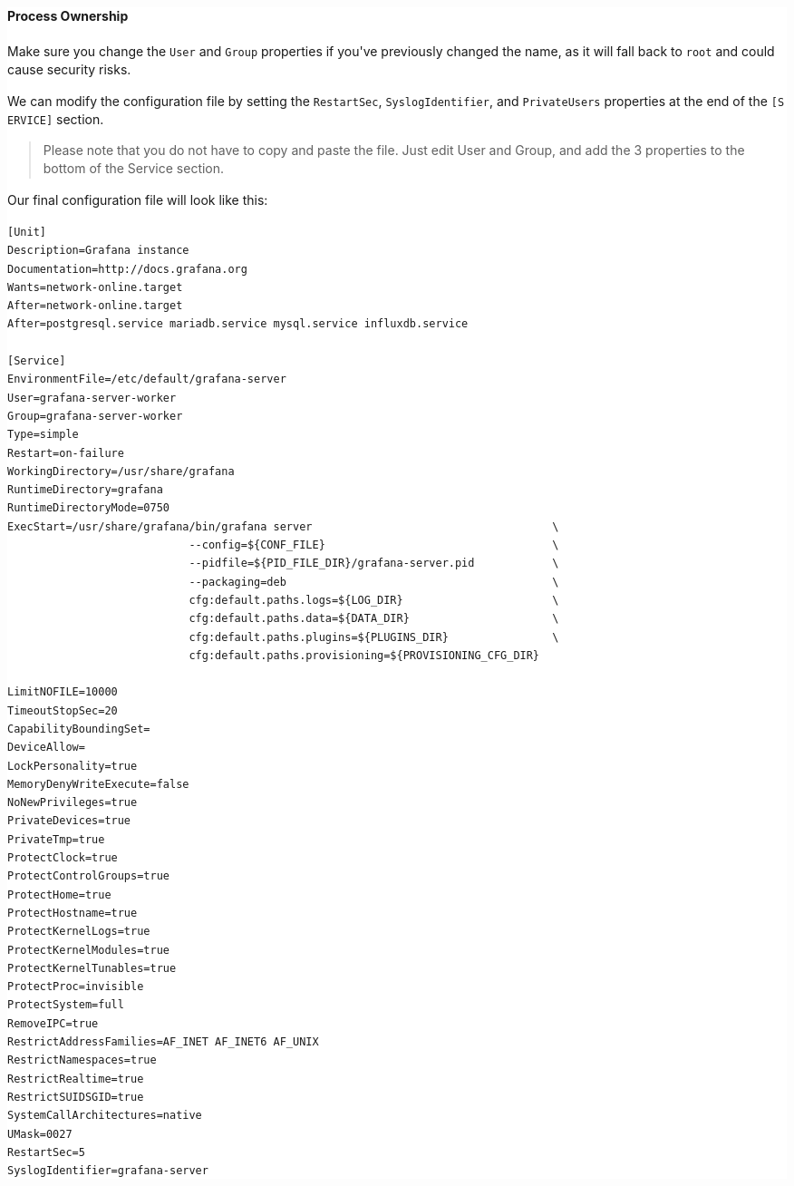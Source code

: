 #### Process Ownership

Make sure you change the `User` and `Group` properties if you've previously changed the name, as it will fall back to `root` and could cause security risks.

We can modify the configuration file by setting the `RestartSec`, `SyslogIdentifier`, and `PrivateUsers` properties at the end of the `[SERVICE]` section.

> Please note that you do not have to copy and paste the file. Just edit User and Group, and add the 3 properties to the bottom of the Service section.

Our final configuration file will look like this:

```text
[Unit]
Description=Grafana instance
Documentation=http://docs.grafana.org
Wants=network-online.target
After=network-online.target
After=postgresql.service mariadb.service mysql.service influxdb.service

[Service]
EnvironmentFile=/etc/default/grafana-server
User=grafana-server-worker
Group=grafana-server-worker
Type=simple
Restart=on-failure
WorkingDirectory=/usr/share/grafana
RuntimeDirectory=grafana
RuntimeDirectoryMode=0750
ExecStart=/usr/share/grafana/bin/grafana server                                     \
                            --config=${CONF_FILE}                                   \
                            --pidfile=${PID_FILE_DIR}/grafana-server.pid            \
                            --packaging=deb                                         \
                            cfg:default.paths.logs=${LOG_DIR}                       \
                            cfg:default.paths.data=${DATA_DIR}                      \
                            cfg:default.paths.plugins=${PLUGINS_DIR}                \
                            cfg:default.paths.provisioning=${PROVISIONING_CFG_DIR}

LimitNOFILE=10000
TimeoutStopSec=20
CapabilityBoundingSet=
DeviceAllow=
LockPersonality=true
MemoryDenyWriteExecute=false
NoNewPrivileges=true
PrivateDevices=true
PrivateTmp=true
ProtectClock=true
ProtectControlGroups=true
ProtectHome=true
ProtectHostname=true
ProtectKernelLogs=true
ProtectKernelModules=true
ProtectKernelTunables=true
ProtectProc=invisible
ProtectSystem=full
RemoveIPC=true
RestrictAddressFamilies=AF_INET AF_INET6 AF_UNIX
RestrictNamespaces=true
RestrictRealtime=true
RestrictSUIDSGID=true
SystemCallArchitectures=native
UMask=0027
RestartSec=5
SyslogIdentifier=grafana-server
```